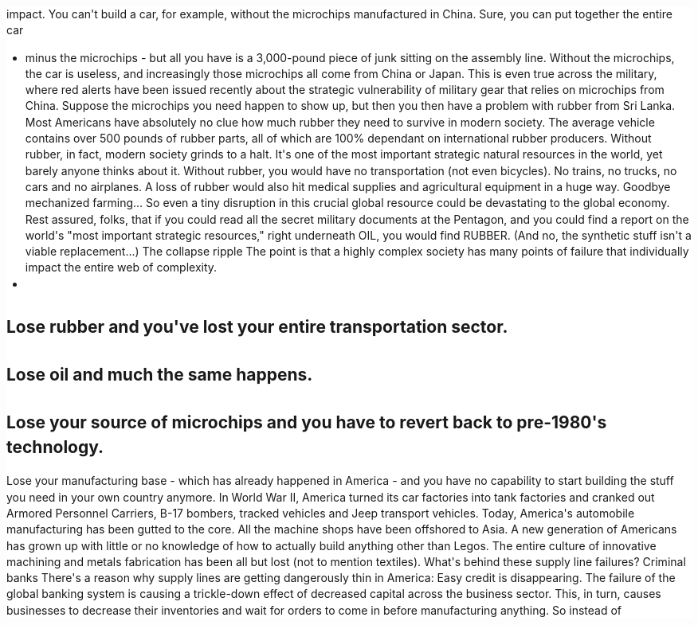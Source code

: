 impact.
You can't build a car, for example, without the
microchips manufactured in China.
Sure, you can put together the entire car
- minus the microchips - but all you have is a 3,000-pound piece of junk
sitting on the assembly line. Without the microchips, the car is useless,
and increasingly those microchips all come from China or Japan.
This is even
true across the military, where red alerts have been issued recently about
the strategic vulnerability of military gear that
relies on microchips from China.
Suppose the microchips you need happen to show up, but then you then have a
problem with rubber from Sri Lanka. Most Americans have absolutely no clue
how much rubber they need to survive in modern society. The average vehicle
contains over 500 pounds of rubber parts, all of which are 100% dependant on
international
rubber producers.
Without rubber, in fact, modern society grinds to a halt. It's one of the
most important strategic natural resources in the world, yet barely anyone
thinks about it. Without rubber, you would have no transportation (not even
bicycles). No trains, no trucks, no cars and no airplanes. A loss of rubber
would also hit medical supplies and agricultural equipment in a huge way.
Goodbye mechanized farming...
So even a tiny disruption in this crucial global resource could be
devastating to the global economy.
Rest assured, folks, that if you could
read all the secret military documents at the Pentagon, and you could find a
report on the world's "most important strategic resources," right underneath
OIL, you would find RUBBER. (And no, the synthetic stuff isn't a viable
replacement...)
The collapse ripple
The point is that a highly complex society has many points of failure that
individually impact the entire web of complexity.
-
Lose rubber and you've
lost your entire transportation sector.
-
Lose oil and much the same happens.
-
Lose your source of microchips and you have to revert back to pre-1980's
technology.
-
Lose your manufacturing base - which has already happened in
America - and you have no capability to start building the stuff you need in
your own country anymore.
In World War II, America turned its car factories into tank factories and
cranked out Armored Personnel Carriers, B-17 bombers, tracked vehicles and
Jeep transport vehicles.
Today, America's automobile manufacturing has been
gutted to the core. All the machine shops have been offshored to Asia. A new
generation of Americans has grown up with little or no knowledge of how to
actually build anything other than Legos.
The entire culture of innovative
machining and metals fabrication has been all but lost (not to mention
textiles).
What's behind these
supply line failures? Criminal banks
There's a reason why supply lines are getting dangerously thin in America:
Easy credit is disappearing.
The failure of
the global banking system is
causing a trickle-down effect of decreased capital across the business
sector. This, in turn, causes businesses to decrease their inventories and
wait for orders to come in before manufacturing anything. So instead of